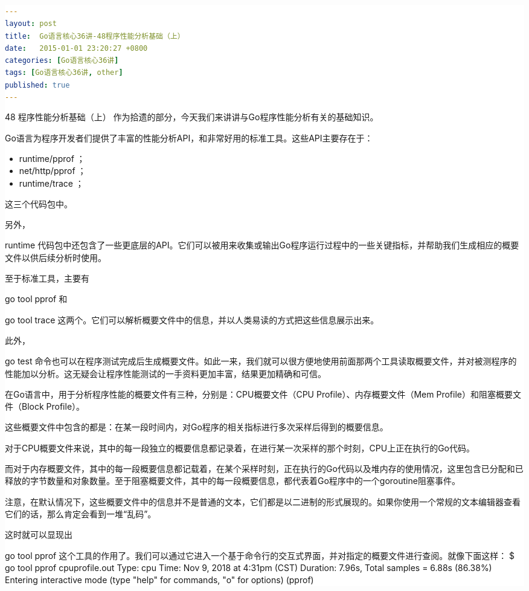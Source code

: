 ```yaml
---
layout: post
title:  Go语言核心36讲-48程序性能分析基础（上）
date:   2015-01-01 23:20:27 +0800
categories: [Go语言核心36讲]
tags: [Go语言核心36讲, other]
published: true
---
```




48 程序性能分析基础（上）
作为拾遗的部分，今天我们来讲讲与Go程序性能分析有关的基础知识。

Go语言为程序开发者们提供了丰富的性能分析API，和非常好用的标准工具。这些API主要存在于：

* runtime/pprof
；
* net/http/pprof
；
* runtime/trace
；

这三个代码包中。

另外，

runtime
代码包中还包含了一些更底层的API。它们可以被用来收集或输出Go程序运行过程中的一些关键指标，并帮助我们生成相应的概要文件以供后续分析时使用。

至于标准工具，主要有

go tool pprof
和

go tool trace
这两个。它们可以解析概要文件中的信息，并以人类易读的方式把这些信息展示出来。

此外，

go test
命令也可以在程序测试完成后生成概要文件。如此一来，我们就可以很方便地使用前面那两个工具读取概要文件，并对被测程序的性能加以分析。这无疑会让程序性能测试的一手资料更加丰富，结果更加精确和可信。

在Go语言中，用于分析程序性能的概要文件有三种，分别是：CPU概要文件（CPU Profile）、内存概要文件（Mem Profile）和阻塞概要文件（Block Profile）。

这些概要文件中包含的都是：在某一段时间内，对Go程序的相关指标进行多次采样后得到的概要信息。

对于CPU概要文件来说，其中的每一段独立的概要信息都记录着，在进行某一次采样的那个时刻，CPU上正在执行的Go代码。

而对于内存概要文件，其中的每一段概要信息都记载着，在某个采样时刻，正在执行的Go代码以及堆内存的使用情况，这里包含已分配和已释放的字节数量和对象数量。至于阻塞概要文件，其中的每一段概要信息，都代表着Go程序中的一个goroutine阻塞事件。

注意，在默认情况下，这些概要文件中的信息并不是普通的文本，它们都是以二进制的形式展现的。如果你使用一个常规的文本编辑器查看它们的话，那么肯定会看到一堆“乱码”。

这时就可以显现出

go tool pprof
这个工具的作用了。我们可以通过它进入一个基于命令行的交互式界面，并对指定的概要文件进行查阅。就像下面这样：
$ go tool pprof cpuprofile.out Type: cpu Time: Nov 9, 2018 at 4:31pm (CST) Duration: 7.96s, Total samples = 6.88s (86.38%) Entering interactive mode (type "help" for commands, "o" for options) (pprof)
